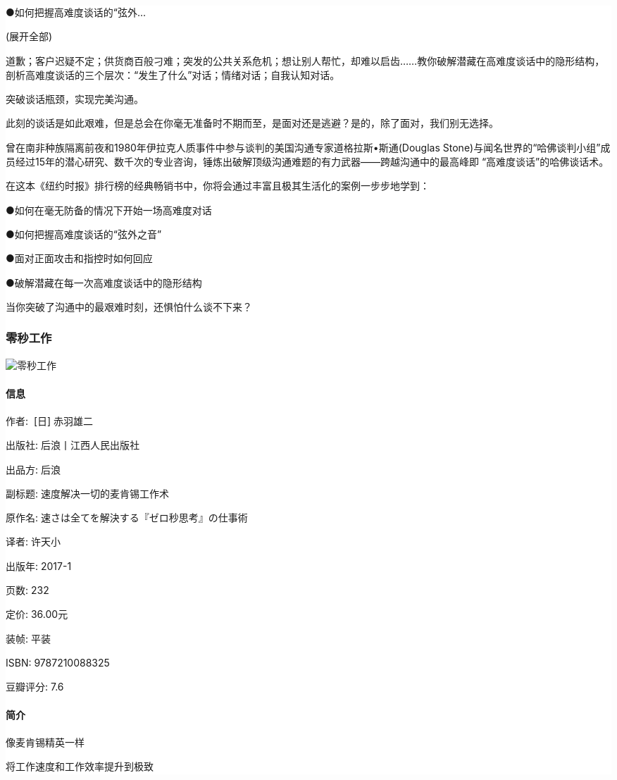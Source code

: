 ●如何把握高难度谈话的“弦外...

(展开全部)

道歉；客户迟疑不定；供货商百般刁难；突发的公共关系危机；想让别人帮忙，却难以启齿……教你破解潜藏在高难度谈话中的隐形结构，剖析高难度谈话的三个层次：“发生了什么”对话；情绪对话；自我认知对话。

突破谈话瓶颈，实现完美沟通。

此刻的谈话是如此艰难，但是总会在你毫无准备时不期而至，是面对还是逃避？是的，除了面对，我们别无选择。

曾在南非种族隔离前夜和1980年伊拉克人质事件中参与谈判的美国沟通专家道格拉斯•斯通(Douglas Stone)与闻名世界的“哈佛谈判小组”成员经过15年的潜心研究、数千次的专业咨询，锤炼出破解顶级沟通难题的有力武器——跨越沟通中的最高峰即 “高难度谈话”的哈佛谈话术。

在这本《纽约时报》排行榜的经典畅销书中，你将会通过丰富且极其生活化的案例一步步地学到：

●如何在毫无防备的情况下开始一场高难度对话

●如何把握高难度谈话的“弦外之音”

●面对正面攻击和指控时如何回应

●破解潜藏在每一次高难度谈话中的隐形结构

当你突破了沟通中的最艰难时刻，还惧怕什么谈不下来？



### 零秒工作

![零秒工作](https://img1.doubanio.com/view/subject/l/public/s29249578.jpg)

#### 信息

作者:  [日] 赤羽雄二 

出版社: 后浪丨江西人民出版社 

出品方: 后浪 

副标题: 速度解决一切的麦肯锡工作术 

原作名: 速さは全てを解決する『ゼロ秒思考』の仕事術 

译者: 许天小 

出版年: 2017-1 

页数: 232 

定价: 36.00元 

装帧: 平装 

ISBN: 9787210088325

豆瓣评分: 7.6

#### 简介

像麦肯锡精英一样

将工作速度和工作效率提升到极致
